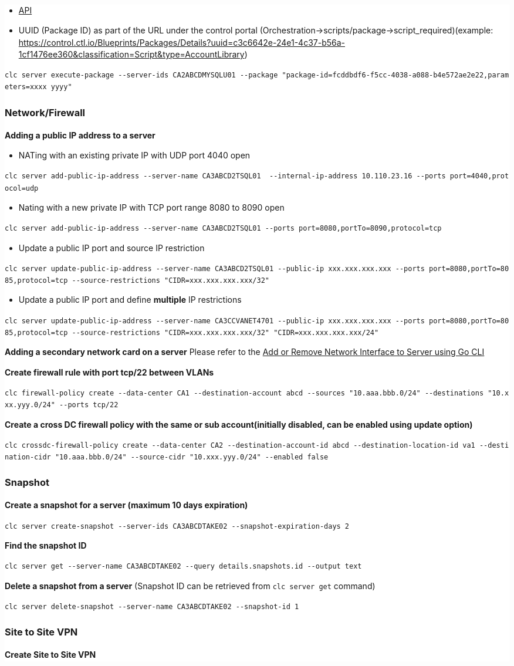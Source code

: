 - [API](//www.ctl.io/api-docs/v1/#blueprint)

- UUID (Package ID) as part of the URL under the control portal (Orchestration->scripts/package->script_required)(example: https://control.ctl.io/Blueprints/Packages/Details?uuid=c3c6642e-24e1-4c37-b56a-1cf1476ee360&classification=Script&type=AccountLibrary)

```
clc server execute-package --server-ids CA2ABCDMYSQLU01 --package "package-id=fcddbdf6-f5cc-4038-a088-b4e572ae2e22,parameters=xxxx yyyy"
```
### Network/Firewall
**Adding a public IP address to a server**

  - NATing with an existing private IP with UDP port 4040 open
  ```
  clc server add-public-ip-address --server-name CA3ABCD2TSQL01  --internal-ip-address 10.110.23.16 --ports port=4040,protocol=udp
  ```
  - Nating with a new private IP with TCP port range 8080 to 8090 open
  ```
  clc server add-public-ip-address --server-name CA3ABCD2TSQL01 --ports port=8080,portTo=8090,protocol=tcp
  ```
  - Update a public IP port and source IP restriction
  ```
  clc server update-public-ip-address --server-name CA3ABCD2TSQL01 --public-ip xxx.xxx.xxx.xxx --ports port=8080,portTo=8085,protocol=tcp --source-restrictions "CIDR=xxx.xxx.xxx.xxx/32"
  ```
  - Update a public IP port and define **multiple** IP restrictions
  ```
  clc server update-public-ip-address --server-name CA3CCVANET4701 --public-ip xxx.xxx.xxx.xxx --ports port=8080,portTo=8085,protocol=tcp --source-restrictions "CIDR=xxx.xxx.xxx.xxx/32" "CIDR=xxx.xxx.xxx.xxx/24"
  ```

**Adding a secondary network card on a server**
Please refer to the [Add or Remove Network Interface to Server using Go CLI](../Network/add-or-remove-network-interface-to-server-using-go-cli.md)

**Create firewall rule with port tcp/22 between VLANs**
```
clc firewall-policy create --data-center CA1 --destination-account abcd --sources "10.aaa.bbb.0/24" --destinations "10.xxx.yyy.0/24" --ports tcp/22
```
**Create a cross DC firewall policy with the same or sub account(initially disabled, can be enabled using update option)**
```
clc crossdc-firewall-policy create --data-center CA2 --destination-account-id abcd --destination-location-id va1 --destination-cidr "10.aaa.bbb.0/24" --source-cidr "10.xxx.yyy.0/24" --enabled false
```
### Snapshot
**Create a snapshot for a server (maximum 10 days expiration)**
```
clc server create-snapshot --server-ids CA3ABCDTAKE02 --snapshot-expiration-days 2
```
**Find the snapshot ID**
```
clc server get --server-name CA3ABCDTAKE02 --query details.snapshots.id --output text
```
**Delete a snapshot from a server**
(Snapshot ID can be retrieved from `clc server get` command)
```
clc server delete-snapshot --server-name CA3ABCDTAKE02 --snapshot-id 1
```
### Site to Site VPN
**Create Site to Site VPN**
```
```